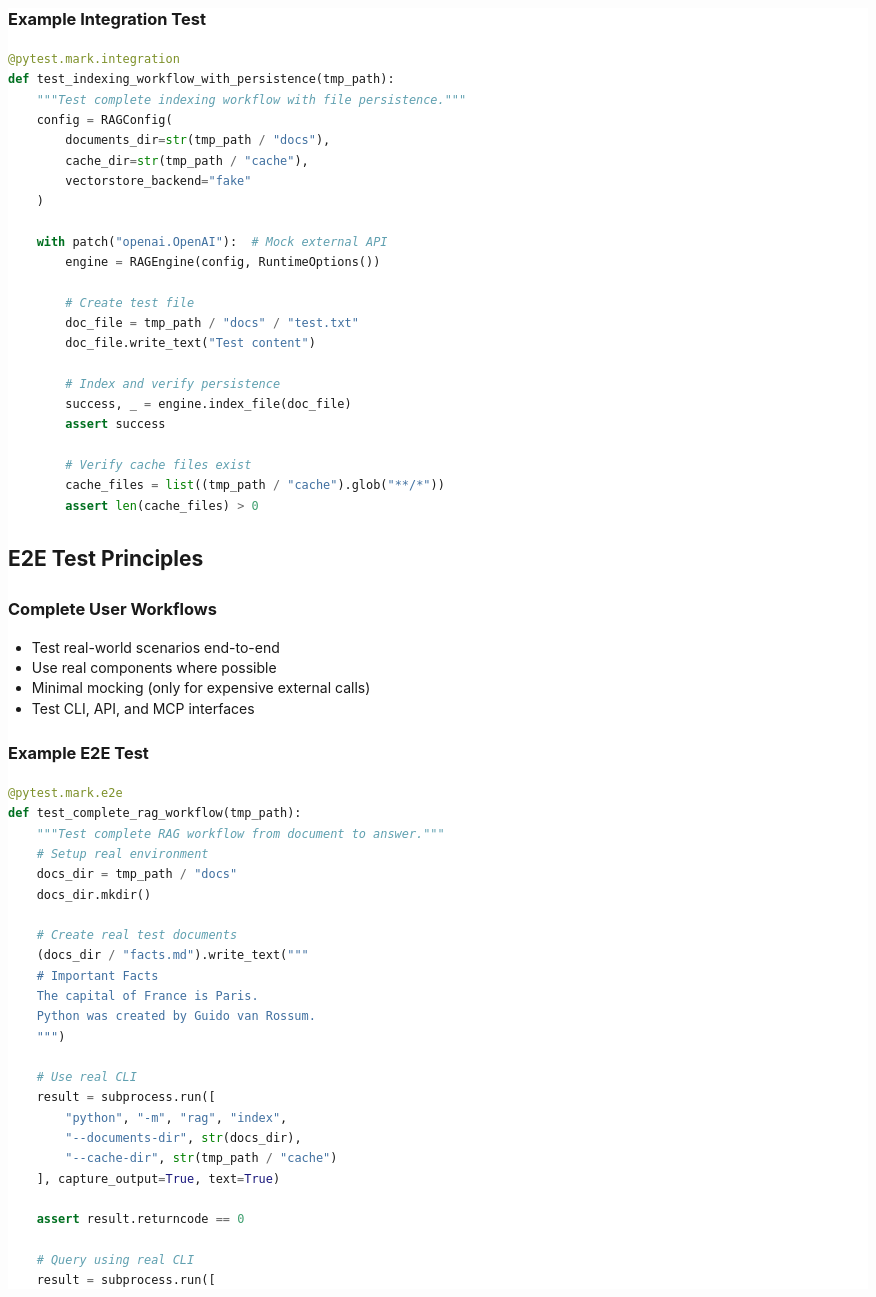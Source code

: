 ### Example Integration Test
```python
@pytest.mark.integration
def test_indexing_workflow_with_persistence(tmp_path):
    """Test complete indexing workflow with file persistence."""
    config = RAGConfig(
        documents_dir=str(tmp_path / "docs"),
        cache_dir=str(tmp_path / "cache"),
        vectorstore_backend="fake"
    )
    
    with patch("openai.OpenAI"):  # Mock external API
        engine = RAGEngine(config, RuntimeOptions())
        
        # Create test file
        doc_file = tmp_path / "docs" / "test.txt"
        doc_file.write_text("Test content")
        
        # Index and verify persistence
        success, _ = engine.index_file(doc_file)
        assert success
        
        # Verify cache files exist
        cache_files = list((tmp_path / "cache").glob("**/*"))
        assert len(cache_files) > 0
```

## E2E Test Principles

### Complete User Workflows
- Test real-world scenarios end-to-end
- Use real components where possible
- Minimal mocking (only for expensive external calls)
- Test CLI, API, and MCP interfaces

### Example E2E Test
```python
@pytest.mark.e2e
def test_complete_rag_workflow(tmp_path):
    """Test complete RAG workflow from document to answer."""
    # Setup real environment
    docs_dir = tmp_path / "docs"
    docs_dir.mkdir()
    
    # Create real test documents
    (docs_dir / "facts.md").write_text("""
    # Important Facts
    The capital of France is Paris.
    Python was created by Guido van Rossum.
    """)
    
    # Use real CLI
    result = subprocess.run([
        "python", "-m", "rag", "index",
        "--documents-dir", str(docs_dir),
        "--cache-dir", str(tmp_path / "cache")
    ], capture_output=True, text=True)
    
    assert result.returncode == 0
    
    # Query using real CLI
    result = subprocess.run([
```